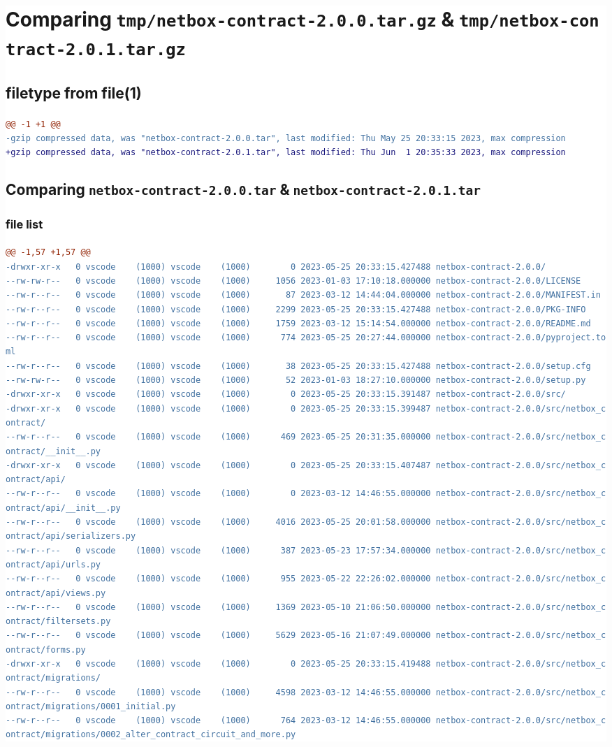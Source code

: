 # Comparing `tmp/netbox-contract-2.0.0.tar.gz` & `tmp/netbox-contract-2.0.1.tar.gz`

## filetype from file(1)

```diff
@@ -1 +1 @@
-gzip compressed data, was "netbox-contract-2.0.0.tar", last modified: Thu May 25 20:33:15 2023, max compression
+gzip compressed data, was "netbox-contract-2.0.1.tar", last modified: Thu Jun  1 20:35:33 2023, max compression
```

## Comparing `netbox-contract-2.0.0.tar` & `netbox-contract-2.0.1.tar`

### file list

```diff
@@ -1,57 +1,57 @@
-drwxr-xr-x   0 vscode    (1000) vscode    (1000)        0 2023-05-25 20:33:15.427488 netbox-contract-2.0.0/
--rw-rw-r--   0 vscode    (1000) vscode    (1000)     1056 2023-01-03 17:10:18.000000 netbox-contract-2.0.0/LICENSE
--rw-r--r--   0 vscode    (1000) vscode    (1000)       87 2023-03-12 14:44:04.000000 netbox-contract-2.0.0/MANIFEST.in
--rw-r--r--   0 vscode    (1000) vscode    (1000)     2299 2023-05-25 20:33:15.427488 netbox-contract-2.0.0/PKG-INFO
--rw-r--r--   0 vscode    (1000) vscode    (1000)     1759 2023-03-12 15:14:54.000000 netbox-contract-2.0.0/README.md
--rw-r--r--   0 vscode    (1000) vscode    (1000)      774 2023-05-25 20:27:44.000000 netbox-contract-2.0.0/pyproject.toml
--rw-r--r--   0 vscode    (1000) vscode    (1000)       38 2023-05-25 20:33:15.427488 netbox-contract-2.0.0/setup.cfg
--rw-rw-r--   0 vscode    (1000) vscode    (1000)       52 2023-01-03 18:27:10.000000 netbox-contract-2.0.0/setup.py
-drwxr-xr-x   0 vscode    (1000) vscode    (1000)        0 2023-05-25 20:33:15.391487 netbox-contract-2.0.0/src/
-drwxr-xr-x   0 vscode    (1000) vscode    (1000)        0 2023-05-25 20:33:15.399487 netbox-contract-2.0.0/src/netbox_contract/
--rw-r--r--   0 vscode    (1000) vscode    (1000)      469 2023-05-25 20:31:35.000000 netbox-contract-2.0.0/src/netbox_contract/__init__.py
-drwxr-xr-x   0 vscode    (1000) vscode    (1000)        0 2023-05-25 20:33:15.407487 netbox-contract-2.0.0/src/netbox_contract/api/
--rw-r--r--   0 vscode    (1000) vscode    (1000)        0 2023-03-12 14:46:55.000000 netbox-contract-2.0.0/src/netbox_contract/api/__init__.py
--rw-r--r--   0 vscode    (1000) vscode    (1000)     4016 2023-05-25 20:01:58.000000 netbox-contract-2.0.0/src/netbox_contract/api/serializers.py
--rw-r--r--   0 vscode    (1000) vscode    (1000)      387 2023-05-23 17:57:34.000000 netbox-contract-2.0.0/src/netbox_contract/api/urls.py
--rw-r--r--   0 vscode    (1000) vscode    (1000)      955 2023-05-22 22:26:02.000000 netbox-contract-2.0.0/src/netbox_contract/api/views.py
--rw-r--r--   0 vscode    (1000) vscode    (1000)     1369 2023-05-10 21:06:50.000000 netbox-contract-2.0.0/src/netbox_contract/filtersets.py
--rw-r--r--   0 vscode    (1000) vscode    (1000)     5629 2023-05-16 21:07:49.000000 netbox-contract-2.0.0/src/netbox_contract/forms.py
-drwxr-xr-x   0 vscode    (1000) vscode    (1000)        0 2023-05-25 20:33:15.419488 netbox-contract-2.0.0/src/netbox_contract/migrations/
--rw-r--r--   0 vscode    (1000) vscode    (1000)     4598 2023-03-12 14:46:55.000000 netbox-contract-2.0.0/src/netbox_contract/migrations/0001_initial.py
--rw-r--r--   0 vscode    (1000) vscode    (1000)      764 2023-03-12 14:46:55.000000 netbox-contract-2.0.0/src/netbox_contract/migrations/0002_alter_contract_circuit_and_more.py
```